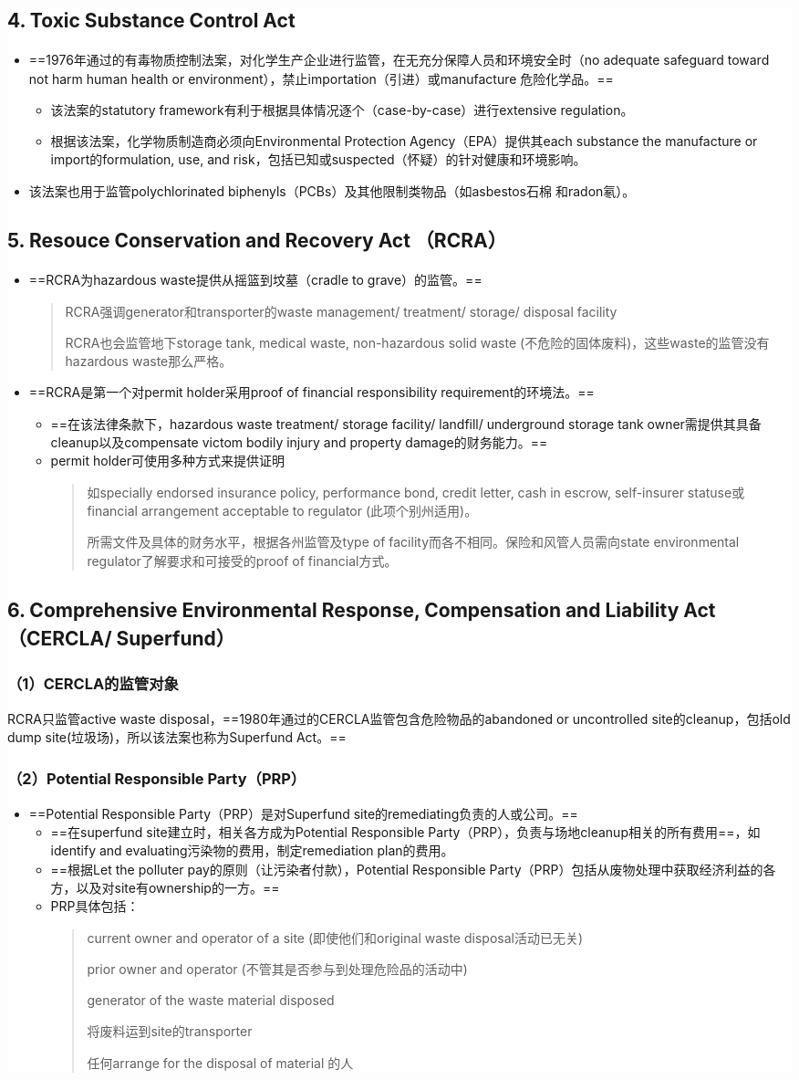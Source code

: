## 4. Toxic Substance Control Act
- ==1976年通过的有毒物质控制法案，对化学生产企业进行监管，在无充分保障人员和环境安全时（no adequate safeguard toward not harm human health or environment），禁止importation（引进）或manufacture 危险化学品。==
	- 该法案的statutory framework有利于根据具体情况逐个（case-by-case）进行extensive regulation。

	- 根据该法案，化学物质制造商必须向Environmental Protection Agency（EPA）提供其each substance the manufacture or import的formulation, use, and risk，包括已知或suspected（怀疑）的针对健康和环境影响。
- 该法案也用于监管polychlorinated biphenyls（PCBs）及其他限制类物品（如asbestos石棉 和radon氡）。

## 5. Resouce Conservation and Recovery Act （RCRA）
- ==RCRA为hazardous waste提供从摇篮到坟墓（cradle to grave）的监管。==
	> RCRA强调generator和transporter的waste management/ treatment/ storage/ disposal facility
	>
	>RCRA也会监管地下storage tank, medical waste, non-hazardous solid waste (不危险的固体废料)，这些waste的监管没有hazardous waste那么严格。

- ==RCRA是第一个对permit holder采用proof of financial responsibility requirement的环境法。==
	- ==在该法律条款下，hazardous waste treatment/ storage facility/ landfill/ underground storage tank owner需提供其具备cleanup以及compensate victom bodily injury and property damage的财务能力。==
	- permit holder可使用多种方式来提供证明
		> 如specially endorsed insurance policy, performance bond, credit letter, cash in escrow, self-insurer statuse或financial arrangement acceptable to regulator (此项个别州适用)。
		>
		>所需文件及具体的财务水平，根据各州监管及type of facility而各不相同。保险和风管人员需向state environmental regulator了解要求和可接受的proof of financial方式。

## 6. Comprehensive Environmental Response, Compensation and Liability Act （CERCLA/ Superfund）

### （1）CERCLA的监管对象
RCRA只监管active waste disposal，==1980年通过的CERCLA监管包含危险物品的abandoned or uncontrolled site的cleanup，包括old dump site(垃圾场)，所以该法案也称为Superfund Act。==

### （2）Potential Responsible Party（PRP）
- ==Potential Responsible Party（PRP）是对Superfund site的remediating负责的人或公司。==
	- ==在superfund site建立时，相关各方成为Potential Responsible Party（PRP），负责与场地cleanup相关的所有费用==，如identify and evaluating污染物的费用，制定remediation plan的费用。
	- ==根据Let the polluter pay的原则（让污染者付款），Potential Responsible Party（PRP）包括从废物处理中获取经济利益的各方，以及对site有ownership的一方。==
	- PRP具体包括：
		> current owner and operator of a site (即使他们和original waste disposal活动已无关)
		>
		> prior owner and operator (不管其是否参与到处理危险品的活动中)
		>
		> generator of the waste material disposed
		>
		> 将废料运到site的transporter
		>
		> 任何arrange for the disposal of material 的人
	
